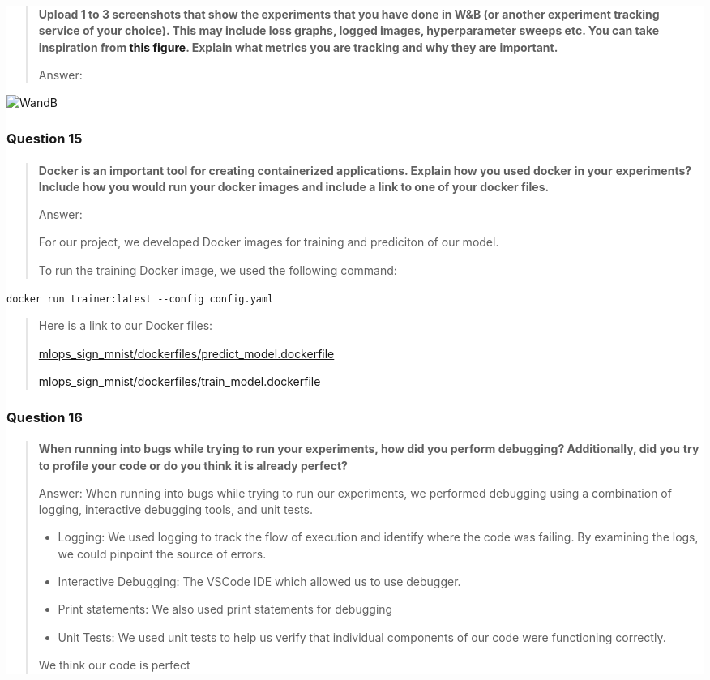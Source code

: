 > **Upload 1 to 3 screenshots that show the experiments that you have done in W&B (or another experiment tracking**
> **service of your choice). This may include loss graphs, logged images, hyperparameter sweeps etc. You can take**
> **inspiration from [this figure](figures/wandb.png). Explain what metrics you are tracking and why they are**
> **important.**
>
> Answer:

![WandB](figures/wandb.jpeg)


### Question 15

> **Docker is an important tool for creating containerized applications. Explain how you used docker in your**
> **experiments? Include how you would run your docker images and include a link to one of your docker files.**
>
> Answer:
> 
> For our project, we developed Docker images for training and prediciton of our model.
> 
> To run the training Docker image, we used the following command:
> 
> 
```txt
docker run trainer:latest --config config.yaml
```
> Here is a link to our Docker files:
> 
> [mlops_sign_mnist/dockerfiles/predict_model.dockerfile](https://github.com/anjalisarawgi/mlops_sign_mnist/blob/main/mlops_sign_mnist/dockerfiles/predict_model.dockerfile)
> 
> [mlops_sign_mnist/dockerfiles/train_model.dockerfile](https://github.com/anjalisarawgi/mlops_sign_mnist/blob/main/mlops_sign_mnist/dockerfiles/train_model.dockerfile)


### Question 16

> **When running into bugs while trying to run your experiments, how did you perform debugging? Additionally, did you**
> **try to profile your code or do you think it is already perfect?**
> 
> Answer:
> When running into bugs while trying to run our experiments, we performed debugging using a combination of logging, interactive debugging tools, and unit tests.
> 
> - Logging: We used  logging to track the flow of execution and identify where the code was failing. By examining the logs, we could pinpoint the source of errors.
> 
> - Interactive Debugging: The VSCode IDE which allowed us to use debugger.
>  
> - Print statements: We also used print statements for debugging
>  
> - Unit Tests: We used unit tests to help us verify that individual components of our code were functioning correctly.
>
> We think our code is perfect
